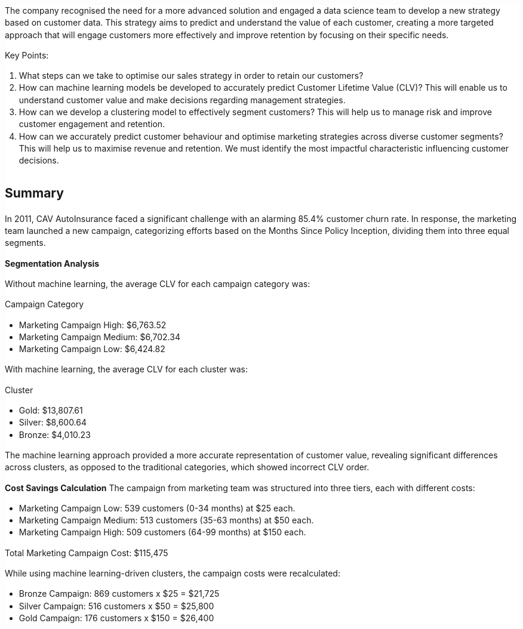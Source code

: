 The company recognised the need for a more advanced solution and engaged a data science team to develop a new strategy based on customer data. This strategy aims to predict and understand the value of each customer, creating a more targeted approach that will engage customers more effectively and improve retention by focusing on their specific needs.

Key Points:

1. What steps can we take to optimise our sales strategy in order to retain our customers?
2. How can machine learning models be developed to accurately predict Customer Lifetime Value (CLV)? This will enable us to understand customer value and make decisions regarding management strategies.
3. How can we develop a clustering model to effectively segment customers? This will help us to manage risk and improve customer engagement and retention.
4. How can we accurately predict customer behaviour and optimise marketing strategies across diverse customer segments? This will help us to maximise revenue and retention. We must identify the most impactful characteristic influencing customer decisions.

## Summary
In 2011, CAV AutoInsurance faced a significant challenge with an alarming 85.4% customer churn rate. In response, the marketing team launched a new campaign, categorizing efforts based on the Months Since Policy Inception, dividing them into three equal segments.

**Segmentation Analysis**

Without machine learning, the average CLV for each campaign category was:

Campaign Category

- Marketing Campaign High: $6,763.52
- Marketing Campaign Medium: $6,702.34
- Marketing Campaign Low: $6,424.82

With machine learning, the average CLV for each cluster was:

Cluster

- Gold: $13,807.61
- Silver: $8,600.64
- Bronze: $4,010.23

The machine learning approach provided a more accurate representation of customer value, revealing significant differences across clusters, as opposed to the traditional categories, which showed incorrect CLV order.

**Cost Savings Calculation**
The campaign from marketing team was structured into three tiers, each with different costs:

- Marketing Campaign Low: 539 customers (0-34 months) at $25 each.
- Marketing Campaign Medium: 513 customers (35-63 months) at $50 each.
- Marketing Campaign High: 509 customers (64-99 months) at $150 each.

Total Marketing Campaign Cost: $115,475

While using machine learning-driven clusters, the campaign costs were recalculated:

- Bronze Campaign: 869 customers x $25 = $21,725
- Silver Campaign: 516 customers x $50 = $25,800
- Gold Campaign: 176 customers x $150 = $26,400
